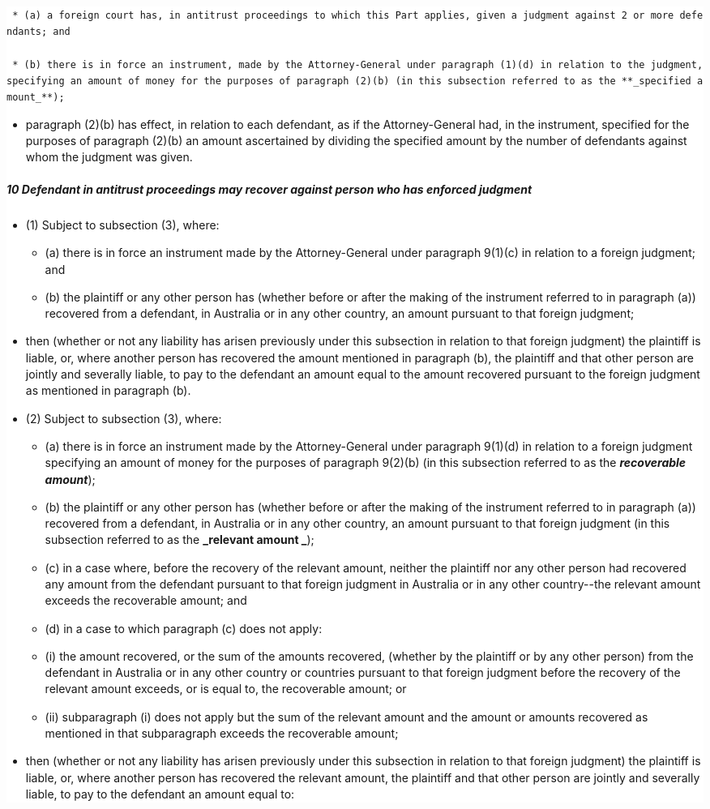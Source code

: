      * (a) a foreign court has, in antitrust proceedings to which this Part applies, given a judgment against 2 or more defendants; and

     * (b) there is in force an instrument, made by the Attorney-General under paragraph (1)(d) in relation to the judgment, specifying an amount of money for the purposes of paragraph (2)(b) (in this subsection referred to as the **_specified amount_**);

   * paragraph (2)(b) has effect, in relation to each defendant, as if the Attorney-General had, in the instrument, specified for the purposes of paragraph (2)(b) an amount ascertained by dividing the specified amount by the number of defendants against whom the judgment was given.

##### 10  Defendant in antitrust proceedings may recover against person who has enforced judgment

   * (1) Subject to subsection (3), where:

     * (a) there is in force an instrument made by the Attorney-General under paragraph 9(1)(c) in relation to a foreign judgment; and

     * (b) the plaintiff or any other person has (whether before or after the making of the instrument referred to in paragraph (a)) recovered from a defendant, in Australia or in any other country, an amount pursuant to that foreign judgment;

   * then (whether or not any liability has arisen previously under this subsection in relation to that foreign judgment) the plaintiff is liable, or, where another person has recovered the amount mentioned in paragraph (b), the plaintiff and that other person are jointly and severally liable, to pay to the defendant an amount equal to the amount recovered pursuant to the foreign judgment as mentioned in paragraph (b).

   * (2) Subject to subsection (3), where:

     * (a) there is in force an instrument made by the Attorney-General under paragraph 9(1)(d) in relation to a foreign judgment specifying an amount of money for the purposes of paragraph 9(2)(b) (in this subsection referred to as the **_recoverable amount_**);

     * (b) the plaintiff or any other person has (whether before or after the making of the instrument referred to in paragraph (a)) recovered from a defendant, in Australia or in any other country, an amount pursuant to that foreign judgment (in this subsection referred to as the **_relevant amount _**);

     * (c) in a case where, before the recovery of the relevant amount, neither the plaintiff nor any other person had recovered any amount from the defendant pursuant to that foreign judgment in Australia or in any other country--the relevant amount exceeds the recoverable amount; and

     * (d) in a case to which paragraph (c) does not apply:

      * (i) the amount recovered, or the sum of the amounts recovered, (whether by the plaintiff or by any other person) from the defendant in Australia or in any other country or countries pursuant to that foreign judgment before the recovery of the relevant amount exceeds, or is equal to, the recoverable amount; or

      * (ii) subparagraph (i) does not apply but the sum of the relevant amount and the amount or amounts recovered as mentioned in that subparagraph exceeds the recoverable amount;

   * then (whether or not any liability has arisen previously under this subsection in relation to that foreign judgment) the plaintiff is liable, or, where another person has recovered the relevant amount, the plaintiff and that other person are jointly and severally liable, to pay to the defendant an amount equal to:
